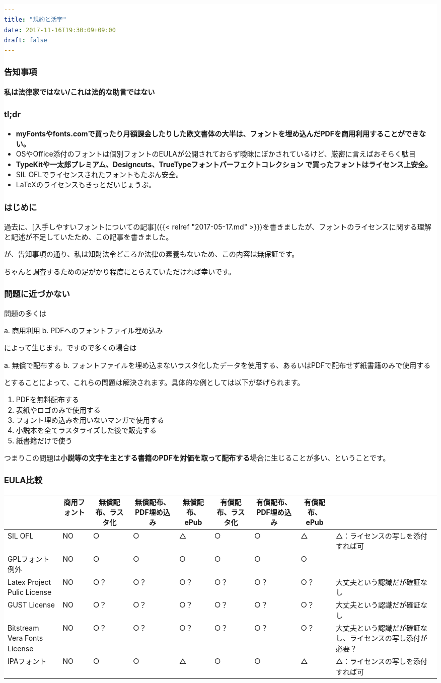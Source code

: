 ```yaml
---
title: "規約と活字"
date: 2017-11-16T19:30:09+09:00
draft: false
---
```


### 告知事項

**私は法律家ではない/これは法的な助言ではない**

### tl;dr

- **myFontsやfonts.comで買ったり月額課金したりした欧文書体の大半は、フォントを埋め込んだPDFを商用利用することができない。**
- OSやOffice添付のフォントは個別フォントのEULAが公開されておらず曖昧にぼかされているけど、厳密に言えばおそらく駄目
- **TypeKitや一太郎プレミアム、Designcuts、TrueTypeフォントパーフェクトコレクション で買ったフォントはライセンス上安全。**
- SIL OFLでライセンスされたフォントもたぶん安全。
- LaTeXのライセンスもきっとだいじょうぶ。




### はじめに

過去に、[入手しやすいフォントについての記事]({{< relref "2017-05-17.md" >}})を書きましたが、フォントのライセンスに関する理解と記述が不足していたため、この記事を書きました。

が、告知事項の通り、私は知財法令どころか法律の素養もないため、この内容は無保証です。

ちゃんと調査するための足がかり程度にとらえていただければ幸いです。

### 問題に近づかない

問題の多くは

a. 商用利用
b. PDFへのフォントファイル埋め込み

によって生じます。ですので多くの場合は

a. 無償で配布する
b. フォントファイルを埋め込まないラスタ化したデータを使用する、あるいはPDFで配布せず紙書籍のみで使用する

とすることによって、これらの問題は解決されます。具体的な例としては以下が挙げられます。

1. PDFを無料配布する
2. 表紙やロゴのみで使用する
3. フォント埋め込みを用いないマンガで使用する
4. 小説本を全てラスタライズした後で販売する
5. 紙書籍だけで使う

つまりこの問題は**小説等の文字を主とする書籍のPDFを対価を取って配布する**場合に生じることが多い、ということです。

### EULA比較

|                                          | 商用フォント | 無償配布、ラスタ化 | 無償配布、PDF埋め込み | 無償配布、ePub | 有償配布、ラスタ化 | 有償配布、PDF埋め込み | 有償配布、ePub |                                                            |
|------------------------------------------|--------------|--------------------|-----------------------|----------------|--------------------|-----------------------|----------------|------------------------------------------------------------|
| SIL OFL                                  | NO           | ○                  | ○                     | △              | ○                  | ○                     | △              | △：ライセンスの写しを添付すれば可                          |
| GPLフォント例外                          | NO           | ○                  | ○                     | ○              | ○                  | ○                     | ○              |                                                            |
| Latex Project Pulic License              | NO           | ○？                | ○？                   | ○？            | ○？                | ○？                   | ○？            | 大丈夫という認識だが確証なし                               |
| GUST License                             | NO           | ○？                | ○？                   | ○？            | ○？                | ○？                   | ○？            | 大丈夫という認識だが確証なし                               |
| Bitstream Vera Fonts License             | NO           | ○？                | ○？                   | ○？            | ○？                | ○？                   | ○？            | 大丈夫という認識だが確証なし、ライセンスの写し添付が必要？ |
| IPAフォント                              | NO           | ○                  | ○                     | △              | ○                  | ○                     | △              | △：ライセンスの写しを添付すれば可                          |